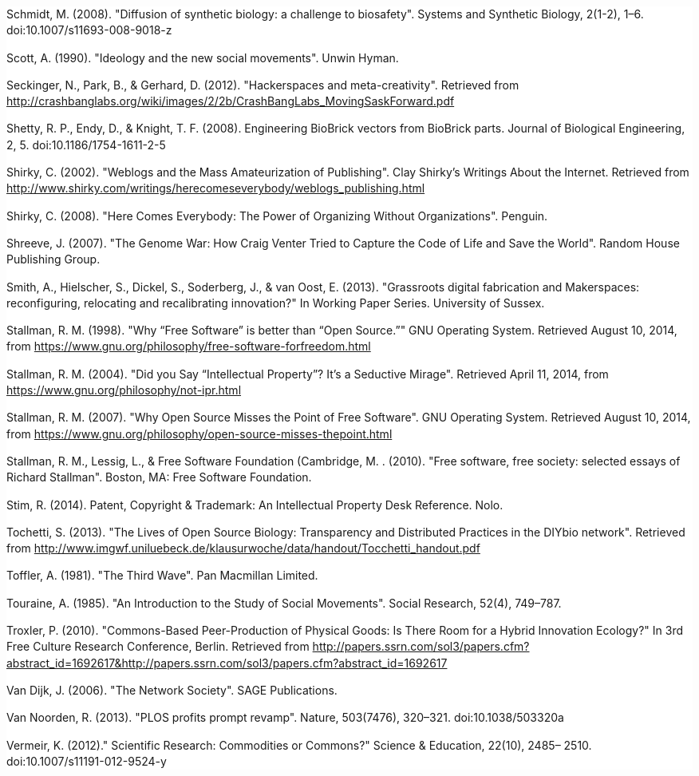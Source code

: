 Schmidt, M. (2008). "Diffusion of synthetic biology: a challenge to biosafety". Systems and Synthetic Biology, 2(1-2), 1–6. doi:10.1007/s11693-008-9018-z

Scott, A. (1990). "Ideology and the new social movements". Unwin Hyman.

Seckinger, N., Park, B., & Gerhard, D. (2012). "Hackerspaces and meta-creativity". Retrieved from http://crashbanglabs.org/wiki/images/2/2b/CrashBangLabs_MovingSaskForward.pdf

Shetty, R. P., Endy, D., & Knight, T. F. (2008). Engineering BioBrick vectors from BioBrick parts. Journal of
Biological Engineering, 2, 5. doi:10.1186/1754-1611-2-5

Shirky, C. (2002). "Weblogs and the Mass Amateurization of Publishing". Clay Shirky’s Writings About the Internet. Retrieved from http://www.shirky.com/writings/herecomeseverybody/weblogs_publishing.html

Shirky, C. (2008). "Here Comes Everybody: The Power of Organizing Without Organizations". Penguin.

Shreeve, J. (2007). "The Genome War: How Craig Venter Tried to Capture the Code of Life and Save the World". Random House Publishing Group.

Smith, A., Hielscher, S., Dickel, S., Soderberg, J., & van Oost, E. (2013). "Grassroots digital fabrication and Makerspaces: reconfiguring, relocating and recalibrating innovation?" In Working Paper Series. University of Sussex.

Stallman, R. M. (1998). "Why “Free Software” is better than “Open Source.”" GNU Operating System. Retrieved August 10, 2014, from https://www.gnu.org/philosophy/free-software-forfreedom.html

Stallman, R. M. (2004). "Did you Say “Intellectual Property”? It’s a Seductive Mirage". Retrieved April 11, 2014, from https://www.gnu.org/philosophy/not-ipr.html

Stallman, R. M. (2007). "Why Open Source Misses the Point of Free Software". GNU Operating System. Retrieved August 10, 2014, from https://www.gnu.org/philosophy/open-source-misses-thepoint.html

Stallman, R. M., Lessig, L., & Free Software Foundation (Cambridge, M. . (2010). "Free software, free society: selected essays of Richard Stallman". Boston, MA: Free Software Foundation.

Stim, R. (2014). Patent, Copyright & Trademark: An Intellectual Property Desk Reference. Nolo.

Tochetti, S. (2013). "The Lives of Open Source Biology: Transparency and Distributed Practices in the DIYbio network". Retrieved from http://www.imgwf.uniluebeck.de/klausurwoche/data/handout/Tocchetti_handout.pdf

Toffler, A. (1981). "The Third Wave". Pan Macmillan Limited.

Touraine, A. (1985). "An Introduction to the Study of Social Movements". Social Research, 52(4), 749–787.

Troxler, P. (2010). "Commons-Based Peer-Production of Physical Goods: Is There Room for a Hybrid Innovation Ecology?" In 3rd Free Culture Research Conference, Berlin. Retrieved from http://papers.ssrn.com/sol3/papers.cfm?abstract_id=1692617&http://papers.ssrn.com/sol3/papers.cfm?abstract_id=1692617

Van Dijk, J. (2006). "The Network Society". SAGE Publications.

Van Noorden, R. (2013). "PLOS profits prompt revamp". Nature, 503(7476), 320–321. doi:10.1038/503320a

Vermeir, K. (2012)." Scientific Research: Commodities or Commons?" Science & Education, 22(10), 2485– 2510. doi:10.1007/s11191-012-9524-y
